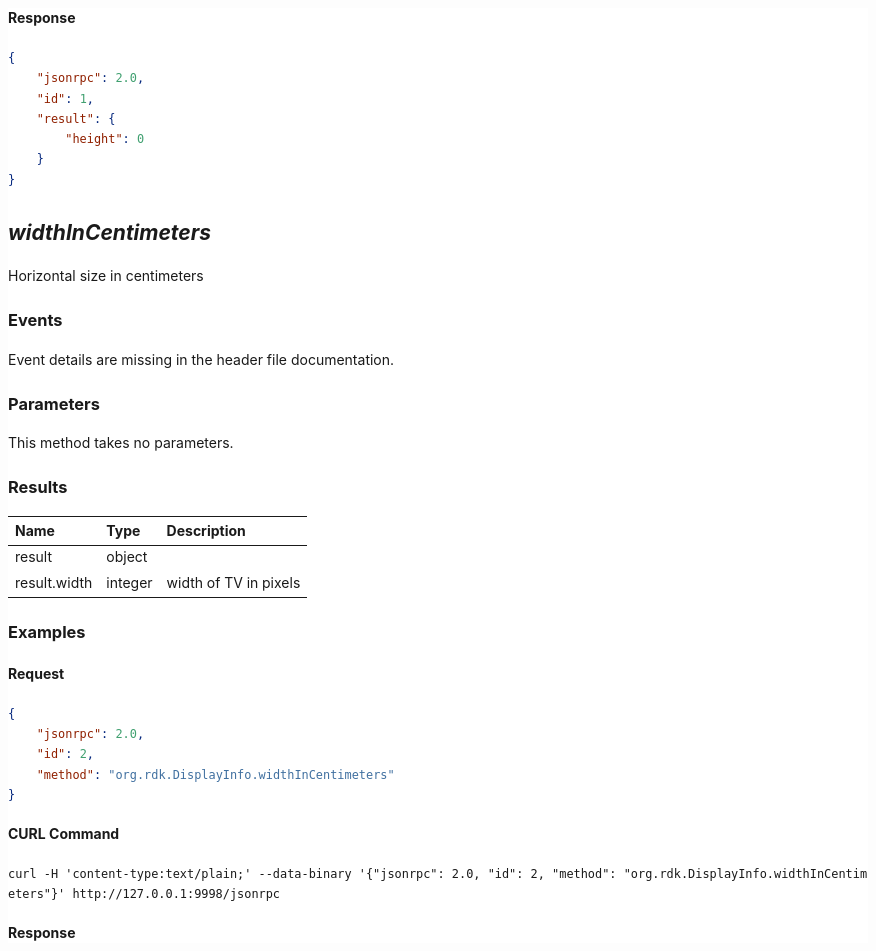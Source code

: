 
#### Response

```json
{
    "jsonrpc": 2.0,
    "id": 1,
    "result": {
        "height": 0
    }
}
```

<a id="widthInCentimeters"></a>
## *widthInCentimeters*

Horizontal size in centimeters

### Events
Event details are missing in the header file documentation.
### Parameters
This method takes no parameters.
### Results
| Name | Type | Description |
| :-------- | :-------- | :-------- |
| result | object |  |
| result.width | integer | width of TV in pixels |

### Examples


#### Request

```json
{
    "jsonrpc": 2.0,
    "id": 2,
    "method": "org.rdk.DisplayInfo.widthInCentimeters"
}
```


#### CURL Command

```curl
curl -H 'content-type:text/plain;' --data-binary '{"jsonrpc": 2.0, "id": 2, "method": "org.rdk.DisplayInfo.widthInCentimeters"}' http://127.0.0.1:9998/jsonrpc
```


#### Response
